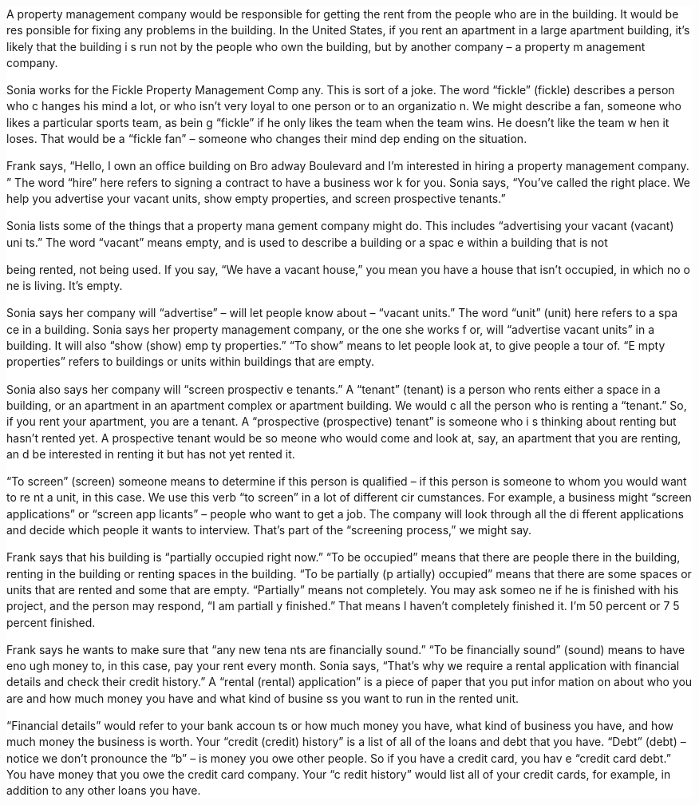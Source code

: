 A property management company would be responsible for getting the rent from the people who are in the building. It would be res ponsible for fixing any problems in the building. In the United States, if you rent an apartment in a large apartment building, it’s likely that the building i s run not by the people who own the building, but by another company – a property m anagement company.

Sonia works for the Fickle Property Management Comp any. This is sort of a joke. The word “fickle” (fickle) describes a person who c hanges his mind a lot, or who isn’t very loyal to one person or to an organizatio n. We might describe a fan, someone who likes a particular sports team, as bein g “fickle” if he only likes the team when the team wins. He doesn’t like the team w hen it loses. That would be a “fickle fan” – someone who changes their mind dep ending on the situation.

Frank says, “Hello, I own an office building on Bro adway Boulevard and I’m interested in hiring a property management company. ” The word “hire” here refers to signing a contract to have a business wor k for you. Sonia says, “You’ve called the right place. We help you advertise your vacant units, show empty properties, and screen prospective tenants.”

Sonia lists some of the things that a property mana gement company might do. This includes “advertising your vacant (vacant) uni ts.” The word “vacant” means empty, and is used to describe a building or a spac e within a building that is not

being rented, not being used. If you say, “We have a vacant house,” you mean you have a house that isn’t occupied, in which no o ne is living. It’s empty.

Sonia says her company will “advertise” – will let people know about – “vacant units.” The word “unit” (unit) here refers to a spa ce in a building. Sonia says her property management company, or the one she works f or, will “advertise vacant units” in a building. It will also “show (show) emp ty properties.” “To show” means to let people look at, to give people a tour of. “E mpty properties” refers to buildings or units within buildings that are empty.

Sonia also says her company will “screen prospectiv e tenants.” A “tenant” (tenant) is a person who rents either a space in a building, or an apartment in an apartment complex or apartment building. We would c all the person who is renting a “tenant.” So, if you rent your apartment,  you are a tenant. A “prospective (prospective) tenant” is someone who i s thinking about renting but hasn’t rented yet. A prospective tenant would be so meone who would come and look at, say, an apartment that you are renting, an d be interested in renting it but has not yet rented it.

“To screen” (screen) someone means to determine if this person is qualified – if this person is someone to whom you would want to re nt a unit, in this case. We use this verb “to screen” in a lot of different cir cumstances. For example, a business might “screen applications” or “screen app licants” – people who want to get a job. The company will look through all the di fferent applications and decide which people it wants to interview. That’s part of the “screening process,” we might say.

Frank says that his building is “partially occupied  right now.” “To be occupied” means that there are people there in the building, renting in the building or renting spaces in the building. “To be partially (p artially) occupied” means that there are some spaces or units that are rented and some that are empty. “Partially” means not completely. You may ask someo ne if he is finished with his project, and the person may respond, “I am partiall y finished.” That means I haven’t completely finished it. I’m 50 percent or 7 5 percent finished.

Frank says he wants to make sure that “any new tena nts are financially sound.” “To be financially sound” (sound) means to have eno ugh money to, in this case, pay your rent every month. Sonia says, “That’s why we require a rental application with financial details and check their credit history.” A “rental (rental) application” is a piece of paper that you put infor mation on about who you are and how much money you have and what kind of busine ss you want to run in the rented unit.

 “Financial details” would refer to your bank accoun ts or how much money you have, what kind of business you have, and how much money the business is worth. Your “credit (credit) history” is a list of all of the loans and debt that you have. “Debt” (debt) – notice we don’t pronounce the  “b” – is money you owe other people. So if you have a credit card, you hav e “credit card debt.” You have money that you owe the credit card company. Your “c redit history” would list all of your credit cards, for example, in addition to any other loans you have.
